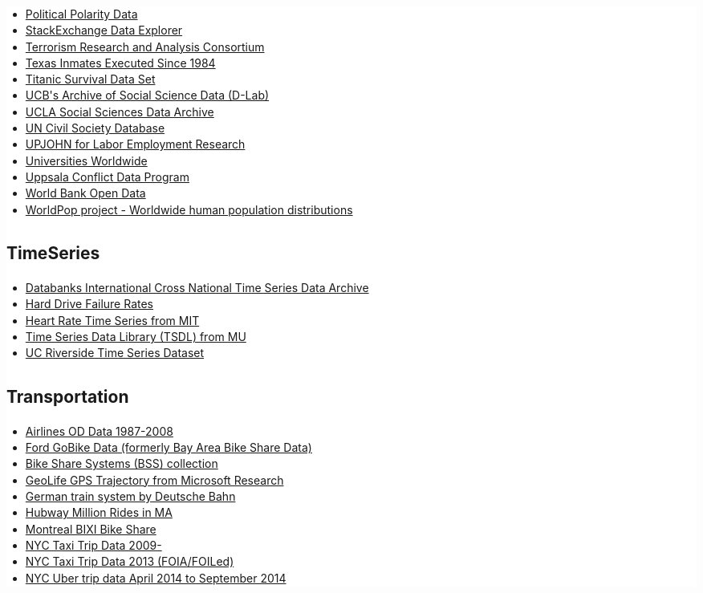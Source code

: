 * <i class="far fa-check-circle" style="color:lightgray"></i> [Political Polarity Data](http://www3.cs.stonybrook.edu/~leman/data/14-icwsm-political-polarity-data.zip)  
* <i class="far fa-check-circle" style="color:lightgray"></i> [StackExchange Data Explorer](http://data.stackexchange.com/help)  
* <i class="far fa-check-circle" style="color:lightgray"></i> [Terrorism Research and Analysis Consortium](http://www.trackingterrorism.org/)  
* <i class="far fa-check-circle" style="color:lightgray"></i> [Texas Inmates Executed Since 1984](http://www.tdcj.state.tx.us/death_row/dr_executed_offenders.html)  
* <i class="far fa-check-circle" style="color:lightgray"></i> [Titanic Survival Data Set](https://github.com/awesomedata/awesome-public-datasets/tree/master/Datasets)  
* <i class="far fa-check-circle" style="color:lightgray"></i> [UCB's Archive of Social Science Data (D-Lab)](http://ucdata.berkeley.edu/)  
* <i class="far fa-check-circle" style="color:lightgray"></i> [UCLA Social Sciences Data Archive](https://dataverse.harvard.edu/dataverse/ssda_ucla)  
* <i class="far fa-check-circle" style="color:lightgray"></i> [UN Civil Society Database](http://esango.un.org/civilsociety/)  
* <i class="far fa-check-circle" style="color:lightgray"></i> [UPJOHN for Labor Employment Research](http://www.upjohn.org/services/resources/employment-research-data-center)  
* <i class="far fa-check-circle" style="color:lightgray"></i> [Universities Worldwide](http://univ.cc/)  
* <i class="far fa-check-circle" style="color:lightgray"></i> [Uppsala Conflict Data Program](http://ucdp.uu.se/)  
* <i class="far fa-check-circle" style="color:lightgray"></i> [World Bank Open Data](http://data.worldbank.org/)  
* <i class="far fa-check-circle" style="color:lightgray"></i> [WorldPop project - Worldwide human population distributions](http://www.worldpop.org.uk/data/get_data/)  

TimeSeries
----------
        
* <i class="far fa-check-circle" style="color:lightgray"></i> [Databanks International Cross National Time Series Data Archive](http://www.cntsdata.com)  
* <i class="far fa-check-circle" style="color:lightgray"></i> [Hard Drive Failure Rates](https://www.backblaze.com/hard-drive-test-data.html)  
* <i class="far fa-check-circle" style="color:lightgray"></i> [Heart Rate Time Series from MIT](http://ecg.mit.edu/time-series/)  
* <i class="far fa-check-circle" style="color:lightgray"></i> [Time Series Data Library (TSDL) from MU](https://datamarket.com/data/list/?q=provider:tsdl)  
* <i class="far fa-check-circle" style="color:lightgray"></i> [UC Riverside Time Series Dataset](http://www.cs.ucr.edu/~eamonn/time_series_data/)  
    
Transportation
--------------
        
* <i class="far fa-check-circle" style="color:lightgray"></i> [Airlines OD Data 1987-2008](http://stat-computing.org/dataexpo/2009/the-data.html)  
* <i class="far fa-check-circle" style="color:lightgray"></i> [Ford GoBike Data (formerly Bay Area Bike Share Data)](https://www.fordgobike.com/system-data)  
* <i class="far fa-check-circle" style="color:lightgray"></i> [Bike Share Systems (BSS) collection](https://github.com/BetaNYC/Bike-Share-Data-Best-Practices/wiki/Bike-Share-Data-Systems)  
* <i class="far fa-check-circle" style="color:lightgray"></i> [GeoLife GPS Trajectory from Microsoft Research](http://research.microsoft.com/en-us/downloads/b16d359d-d164-469e-9fd4-daa38f2b2e13/)  
* <i class="far fa-check-circle" style="color:lightgray"></i> [German train system by Deutsche Bahn](http://data.deutschebahn.com/datasets/)  
* <i class="far fa-check-circle" style="color:lightgray"></i> [Hubway Million Rides in MA](http://hubwaydatachallenge.org/trip-history-data/)  
* <i class="far fa-check-circle" style="color:lightgray"></i> [Montreal BIXI Bike Share](https://montreal.bixi.com/en/open-data)  
* <i class="far fa-check-circle" style="color:lightgray"></i> [NYC Taxi Trip Data 2009-](http://www.nyc.gov/html/tlc/html/about/trip_record_data.shtml)  
* <i class="far fa-check-circle" style="color:lightgray"></i> [NYC Taxi Trip Data 2013 (FOIA/FOILed)](https://archive.org/details/nycTaxiTripData2013)  
* <i class="far fa-check-circle" style="color:lightgray"></i> [NYC Uber trip data April 2014 to September 2014](https://github.com/fivethirtyeight/uber-tlc-foil-response)  